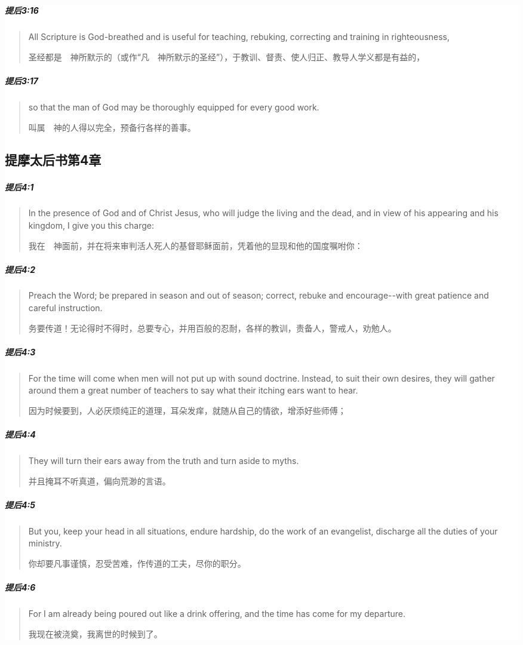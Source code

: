 
##### 提后3:16
> All Scripture is God-breathed and is useful for teaching, rebuking, correcting and training in righteousness,
>
> 圣经都是　神所默示的（或作“凡　神所默示的圣经”），于教训、督责、使人归正、教导人学义都是有益的，


##### 提后3:17
> so that the man of God may be thoroughly equipped for every good work.
>
> 叫属　神的人得以完全，预备行各样的善事。


## 提摩太后书第4章
##### 提后4:1
> In the presence of God and of Christ Jesus, who will judge the living and the dead, and in view of his appearing and his kingdom, I give you this charge:
>
> 我在　神面前，并在将来审判活人死人的基督耶稣面前，凭着他的显现和他的国度嘱咐你：


##### 提后4:2
> Preach the Word; be prepared in season and out of season; correct, rebuke and encourage--with great patience and careful instruction.
>
> 务要传道！无论得时不得时，总要专心，并用百般的忍耐，各样的教训，责备人，警戒人，劝勉人。


##### 提后4:3
> For the time will come when men will not put up with sound doctrine. Instead, to suit their own desires, they will gather around them a great number of teachers to say what their itching ears want to hear.
>
> 因为时候要到，人必厌烦纯正的道理，耳朵发痒，就随从自己的情欲，增添好些师傅；


##### 提后4:4
> They will turn their ears away from the truth and turn aside to myths.
>
> 并且掩耳不听真道，偏向荒渺的言语。


##### 提后4:5
> But you, keep your head in all situations, endure hardship, do the work of an evangelist, discharge all the duties of your ministry.
>
> 你却要凡事谨慎，忍受苦难，作传道的工夫，尽你的职分。


##### 提后4:6
> For I am already being poured out like a drink offering, and the time has come for my departure.
>
> 我现在被浇奠，我离世的时候到了。
